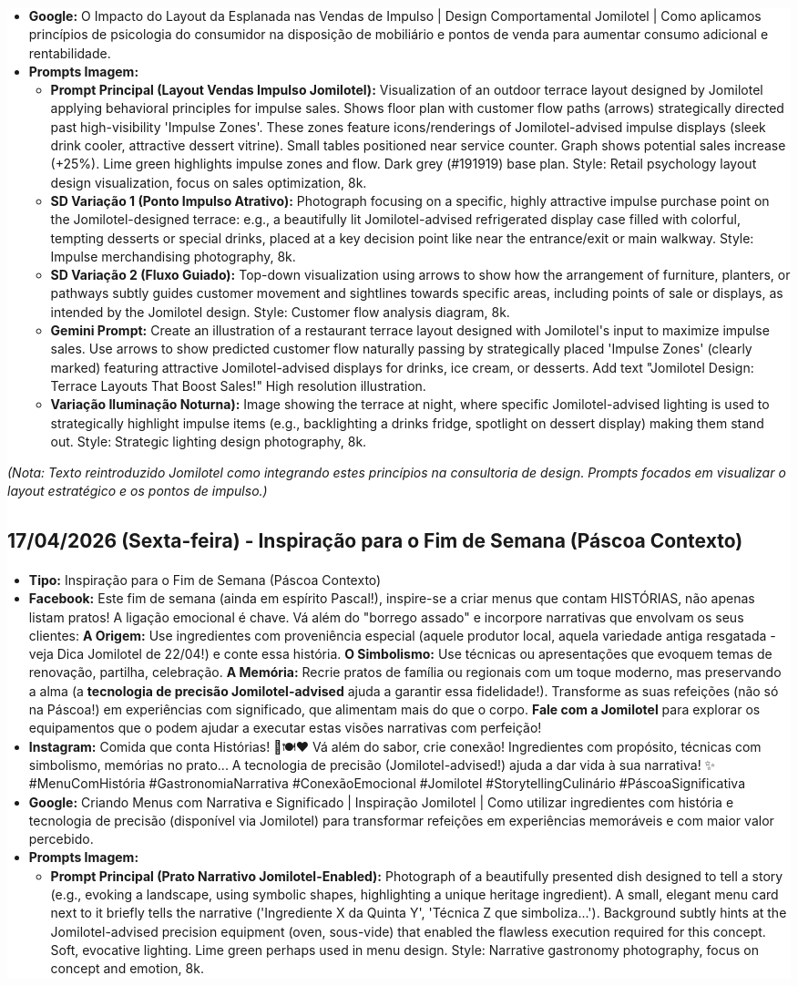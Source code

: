 *   **Google:** O Impacto do Layout da Esplanada nas Vendas de Impulso | Design Comportamental Jomilotel | Como aplicamos princípios de psicologia do consumidor na disposição de mobiliário e pontos de venda para aumentar consumo adicional e rentabilidade.
*   **Prompts Imagem:**
    *   **Prompt Principal (Layout Vendas Impulso Jomilotel):** Visualization of an outdoor terrace layout designed by Jomilotel applying behavioral principles for impulse sales. Shows floor plan with customer flow paths (arrows) strategically directed past high-visibility 'Impulse Zones'. These zones feature icons/renderings of Jomilotel-advised impulse displays (sleek drink cooler, attractive dessert vitrine). Small tables positioned near service counter. Graph shows potential sales increase (+25%). Lime green highlights impulse zones and flow. Dark grey (#191919) base plan. Style: Retail psychology layout design visualization, focus on sales optimization, 8k.
    *   **SD Variação 1 (Ponto Impulso Atrativo):** Photograph focusing on a specific, highly attractive impulse purchase point on the Jomilotel-designed terrace: e.g., a beautifully lit Jomilotel-advised refrigerated display case filled with colorful, tempting desserts or special drinks, placed at a key decision point like near the entrance/exit or main walkway. Style: Impulse merchandising photography, 8k.
    *   **SD Variação 2 (Fluxo Guiado):** Top-down visualization using arrows to show how the arrangement of furniture, planters, or pathways subtly guides customer movement and sightlines towards specific areas, including points of sale or displays, as intended by the Jomilotel design. Style: Customer flow analysis diagram, 8k.
    *   **Gemini Prompt:** Create an illustration of a restaurant terrace layout designed with Jomilotel's input to maximize impulse sales. Use arrows to show predicted customer flow naturally passing by strategically placed 'Impulse Zones' (clearly marked) featuring attractive Jomilotel-advised displays for drinks, ice cream, or desserts. Add text "Jomilotel Design: Terrace Layouts That Boost Sales!" High resolution illustration.
    *   **Variação Iluminação Noturna):** Image showing the terrace at night, where specific Jomilotel-advised lighting is used to strategically highlight impulse items (e.g., backlighting a drinks fridge, spotlight on dessert display) making them stand out. Style: Strategic lighting design photography, 8k.

*(Nota: Texto reintroduzido Jomilotel como integrando estes princípios na consultoria de design. Prompts focados em visualizar o layout estratégico e os pontos de impulso.)*

## 17/04/2026 (Sexta-feira) - Inspiração para o Fim de Semana (Páscoa Contexto)

*   **Tipo:** Inspiração para o Fim de Semana (Páscoa Contexto)
*   **Facebook:** Este fim de semana (ainda em espírito Pascal!), inspire-se a criar menus que contam HISTÓRIAS, não apenas listam pratos! A ligação emocional é chave. Vá além do "borrego assado" e incorpore narrativas que envolvam os seus clientes: **A Origem:** Use ingredientes com proveniência especial (aquele produtor local, aquela variedade antiga resgatada - veja Dica Jomilotel de 22/04!) e conte essa história. **O Simbolismo:** Use técnicas ou apresentações que evoquem temas de renovação, partilha, celebração. **A Memória:** Recrie pratos de família ou regionais com um toque moderno, mas preservando a alma (a **tecnologia de precisão Jomilotel-advised** ajuda a garantir essa fidelidade!). Transforme as suas refeições (não só na Páscoa!) em experiências com significado, que alimentam mais do que o corpo. **Fale com a Jomilotel** para explorar os equipamentos que o podem ajudar a executar estas visões narrativas com perfeição!
*   **Instagram:** Comida que conta Histórias! 📖🍽️❤️ Vá além do sabor, crie conexão! Ingredientes com propósito, técnicas com simbolismo, memórias no prato... A tecnologia de precisão (Jomilotel-advised!) ajuda a dar vida à sua narrativa! ✨ #MenuComHistória #GastronomiaNarrativa #ConexãoEmocional #Jomilotel #StorytellingCulinário #PáscoaSignificativa
*   **Google:** Criando Menus com Narrativa e Significado | Inspiração Jomilotel | Como utilizar ingredientes com história e tecnologia de precisão (disponível via Jomilotel) para transformar refeições em experiências memoráveis e com maior valor percebido.
*   **Prompts Imagem:**
    *   **Prompt Principal (Prato Narrativo Jomilotel-Enabled):** Photograph of a beautifully presented dish designed to tell a story (e.g., evoking a landscape, using symbolic shapes, highlighting a unique heritage ingredient). A small, elegant menu card next to it briefly tells the narrative ('Ingrediente X da Quinta Y', 'Técnica Z que simboliza...'). Background subtly hints at the Jomilotel-advised precision equipment (oven, sous-vide) that enabled the flawless execution required for this concept. Soft, evocative lighting. Lime green perhaps used in menu design. Style: Narrative gastronomy photography, focus on concept and emotion, 8k.